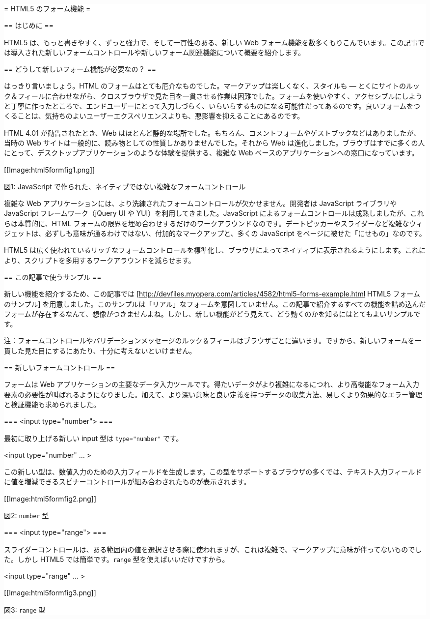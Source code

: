 = HTML5 のフォーム機能 =


== はじめに ==

HTML5 は、もっと書きやすく、ずっと強力で、そして一貫性のある、新しい Web フォーム機能を数多くもりこんでいます。この記事では導入された新しいフォームコントロールや新しいフォーム関連機能について概要を紹介します。

== どうして新しいフォーム機能が必要なの？ ==

はっきり言いましょう。HTML のフォームはとても厄介なものでした。マークアップは楽しくなく、スタイルも ― とくにサイトのルック＆フィールに合わせながら、クロスブラウザで見た目を一貫させる作業は困難でした。フォームを使いやすく、アクセシブルにしようと丁寧に作ったところで、エンドユーザーにとって入力しづらく、いらいらするものになる可能性だってあるのです。良いフォームをつくることは、気持ちのよいユーザーエクスペリエンスよりも、悪影響を抑えることにあるのです。

HTML 4.01 が勧告されたとき、Web はほとんど静的な場所でした。もちろん、コメントフォームやゲストブックなどはありましたが、当時の Web サイトは一般的に、読み物としての性質しかありませんでした。それから Web は進化しました。ブラウザはすでに多くの人にとって、デスクトップアプリケーションのような体験を提供する、複雑な Web ベースのアプリケーションへの窓口になっています。

[[Image:html5formfig1.png]]

図1: JavaScript で作られた、ネイティブではない複雑なフォームコントロール

複雑な Web アプリケーションには、より洗練されたフォームコントロールが欠かせません。開発者は JavaScript ライブラリや JavaScript フレームワーク（jQuery UI や YUI）を利用してきました。JavaScript によるフォームコントロールは成熟しましたが、これらは本質的に、HTML フォームの限界を埋め合わせするだけのワークアラウンドなのです。デートピッカーやスライダーなど複雑なウィジェットは、必ずしも意味が通るわけではない、付加的なマークアップと、多くの JavaScript をページに被せた「にせもの」なのです。

HTML5 は広く使われているリッチなフォームコントロールを標準化し、ブラウザによってネイティブに表示されるようにします。これにより、スクリプトを多用するワークアラウンドを減らせます。

== この記事で使うサンプル ==

新しい機能を紹介するため、この記事では [http://devfiles.myopera.com/articles/4582/html5-forms-example.html HTML5 フォームのサンプル] を用意しました。このサンプルは「リアル」なフォームを意図していません。この記事で紹介するすべての機能を詰め込んだフォームが存在するなんて、想像がつきませんよね。しかし、新しい機能がどう見えて、どう動くのかを知るにはとてもよいサンプルです。

注：フォームコントロールやバリデーションメッセージのルック＆フィールはブラウザごとに違います。ですから、新しいフォームを一貫した見た目にするにあたり、十分に考えないといけません。

== 新しいフォームコントロール ==

フォームは Web アプリケーションの主要なデータ入力ツールです。得たいデータがより複雑になるにつれ、より高機能なフォーム入力要素の必要性が叫ばれるようになりました。加えて、より深い意味と良い定義を持つデータの収集方法、易しくより効果的なエラー管理と検証機能も求められました。

=== &lt;input type="number"&gt; ===

最初に取り上げる新しい input 型は <code>type="number"</code> です。

<syntaxhighlight lang="html5"><input type="number" … ></syntaxhighlight>

この新しい型は、数値入力のための入力フィールドを生成します。この型をサポートするブラウザの多くでは、テキスト入力フィールドに値を増減できるスピナーコントロールが組み合わされたものが表示されます。

[[Image:html5formfig2.png]]

図2: <code>number</code> 型

=== &lt;input type="range"&gt; ===

スライダーコントロールは、ある範囲内の値を選択させる際に使われますが、これは複雑で、マークアップに意味が伴ってないものでした。しかし HTML5 では簡単です。<code>range</code> 型を使えばいいだけですから。

<syntaxhighlight lang="html5"><input type="range" … ></syntaxhighlight>

[[Image:html5formfig3.png]]

図3: <code>range</code> 型
